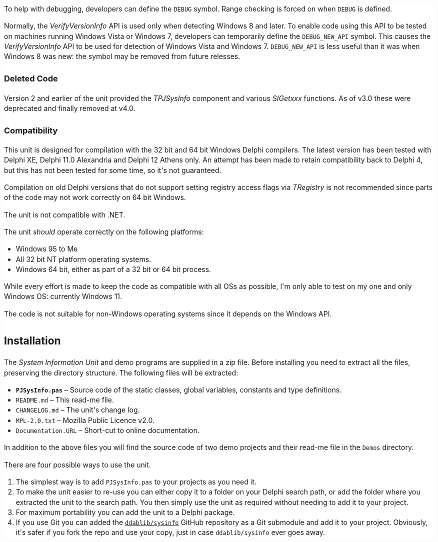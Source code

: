 To help with debugging, developers can define the `DEBUG` symbol. Range checking is forced on when `DEBUG` is defined.

Normally, the _VerifyVersionInfo_ API is used only when detecting Windows 8 and later. To enable code using this API to be tested on machines running Windows Vista or Windows 7, developers can temporarily define the `DEBUG_NEW_API` symbol. This causes the _VerifyVersionInfo_ API to be used for detection of Windows Vista and Windows 7. `DEBUG_NEW_API` is less useful than it was when Windows 8 was new: the symbol may be removed from future relesses.

### Deleted Code

Version 2 and earlier of the unit provided the _TPJSysInfo_ component and various _SIGetxxx_ functions. As of v3.0 these were deprecated and finally removed at v4.0.

### Compatibility

This unit is designed for compilation with the 32 bit and 64 bit Windows Delphi compilers. The latest version has been tested with Delphi XE, Delphi 11.0 Alexandria and Delphi 12 Athens only. An attempt has been made to retain compatibility back to Delphi 4, but this has not been tested for some time, so it's not guaranteed.

Compilation on old Delphi versions that do not support setting registry access flags via _TRegistry_ is not recommended since parts of the code may not work correctly on 64 bit Windows.

The unit is not compatible with .NET.

The unit _should_ operate correctly on the following platforms:

* Windows 95 to Me
* All 32 bit NT platform operating systems.
* Windows 64 bit, either as part of a 32 bit or 64 bit process.

While every effort is made to keep the code as compatible with all OSs as possible, I'm only able to test on my one and only Windows OS: currently Windows 11.

The code is not suitable for non-Windows operating systems since it depends on the Windows API.

## Installation

The _System Information Unit_ and demo programs are supplied in a zip file. Before installing you need to extract all the files, preserving the directory structure. The following files will be extracted:

* **`PJSysInfo.pas`** – Source code of the static classes, global variables, constants and type definitions.
* `README.md` – This read-me file.
* `CHANGELOG.md` – The unit's change log.
* `MPL-2.0.txt` – Mozilla Public Licence v2.0.
* `Documentation.URL` – Short-cut to online documentation.

In addition to the above files you will find the source code of two demo projects and their read-me file in the `Demos` directory.

There are four possible ways to use the unit.

1. The simplest way is to add `PJSysInfo.pas` to your projects as you need it.
2. To make the unit easier to re-use you can either copy it to a folder on your Delphi search path, or add the folder where you extracted the unit to the search path. You then simply use the unit as required without needing to add it to your project.
3. For maximum portability you can add the unit to a Delphi package.
4. If you use Git you can added the [`ddablib/sysinfo`](https://github.com/ddablib/sysinfo) GitHub repository as a Git submodule and add it to your project. Obviously, it's safer if you fork the repo and use your copy, just in case `ddablib/sysinfo` ever goes away.
